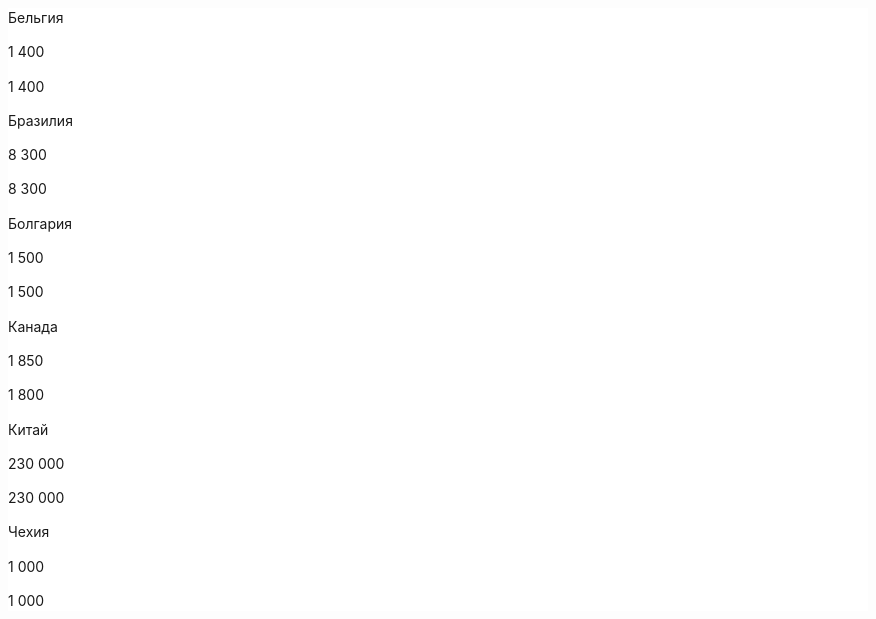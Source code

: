 

Бельгия


1 400


1 400






Бразилия


8 300


8 300






Болгария


1 500


1 500






Канада


1 850


1 800






Китай


230 000


230 000






Чехия


1 000


1 000



